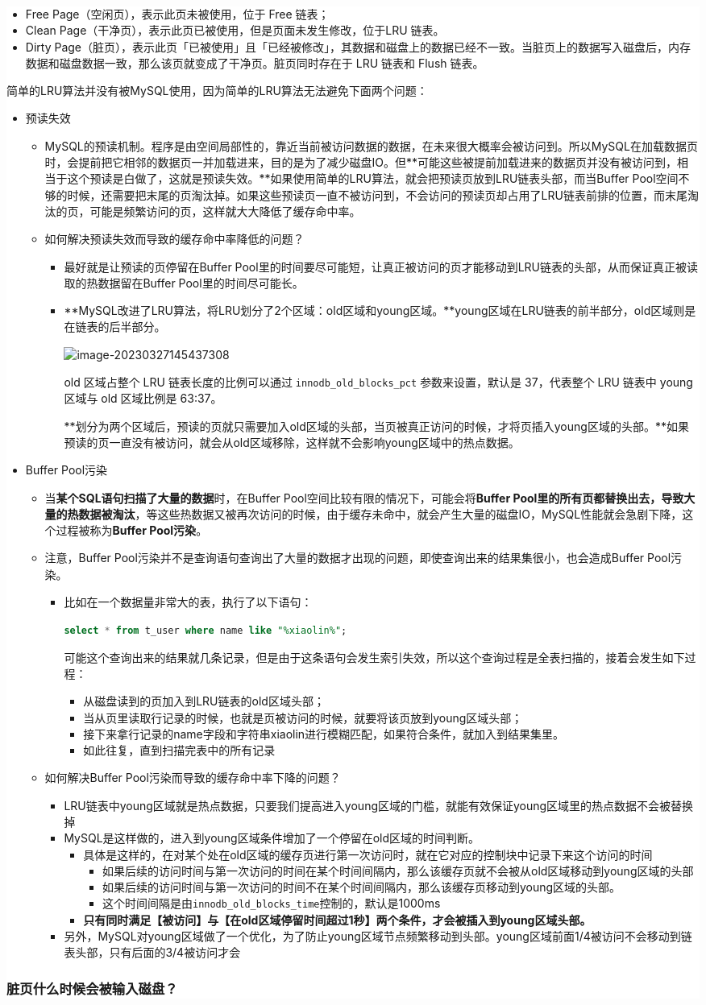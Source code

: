 - Free Page（空闲页），表示此页未被使用，位于 Free 链表；
- Clean Page（干净页），表示此页已被使用，但是页面未发生修改，位于LRU 链表。
- Dirty Page（脏页），表示此页「已被使用」且「已经被修改」，其数据和磁盘上的数据已经不一致。当脏页上的数据写入磁盘后，内存数据和磁盘数据一致，那么该页就变成了干净页。脏页同时存在于 LRU 链表和 Flush 链表。

简单的LRU算法并没有被MySQL使用，因为简单的LRU算法无法避免下面两个问题：

+ 预读失效

  + MySQL的预读机制。程序是由空间局部性的，靠近当前被访问数据的数据，在未来很大概率会被访问到。所以MySQL在加载数据页时，会提前把它相邻的数据页一并加载进来，目的是为了减少磁盘IO。但**可能这些被提前加载进来的数据页并没有被访问到，相当于这个预读是白做了，这就是预读失效。**如果使用简单的LRU算法，就会把预读页放到LRU链表头部，而当Buffer Pool空间不够的时候，还需要把末尾的页淘汰掉。如果这些预读页一直不被访问到，不会访问的预读页却占用了LRU链表前排的位置，而末尾淘汰的页，可能是频繁访问的页，这样就大大降低了缓存命中率。

  + 如何解决预读失效而导致的缓存命中率降低的问题？

    + 最好就是让预读的页停留在Buffer Pool里的时间要尽可能短，让真正被访问的页才能移动到LRU链表的头部，从而保证真正被读取的热数据留在Buffer Pool里的时间尽可能长。

    + **MySQL改进了LRU算法，将LRU划分了2个区域：old区域和young区域。**young区域在LRU链表的前半部分，old区域则是在链表的后半部分。

      ![image-20230327145437308](https://raw.githubusercontent.com/mowang111/image-hosting/master/typora_images/image-20230327145437308.png)

      old 区域占整个 LRU 链表长度的比例可以通过 `innodb_old_blocks_pct` 参数来设置，默认是 37，代表整个 LRU 链表中 young 区域与 old 区域比例是 63:37。

      **划分为两个区域后，预读的页就只需要加入old区域的头部，当页被真正访问的时候，才将页插入young区域的头部。**如果预读的页一直没有被访问，就会从old区域移除，这样就不会影响young区域中的热点数据。

+ Buffer Pool污染

  + 当**某个SQL语句扫描了大量的数据**时，在Buffer Pool空间比较有限的情况下，可能会将**Buffer Pool里的所有页都替换出去，导致大量的热数据被淘汰**，等这些热数据又被再次访问的时候，由于缓存未命中，就会产生大量的磁盘IO，MySQL性能就会急剧下降，这个过程被称为**Buffer Pool污染**。

  + 注意，Buffer Pool污染并不是查询语句查询出了大量的数据才出现的问题，即使查询出来的结果集很小，也会造成Buffer Pool污染。

    + 比如在一个数据量非常大的表，执行了以下语句：

      ```sql
      select * from t_user where name like "%xiaolin%";
      ```

      可能这个查询出来的结果就几条记录，但是由于这条语句会发生索引失效，所以这个查询过程是全表扫描的，接着会发生如下过程：

      + 从磁盘读到的页加入到LRU链表的old区域头部；
      + 当从页里读取行记录的时候，也就是页被访问的时候，就要将该页放到young区域头部；
      + 接下来拿行记录的name字段和字符串xiaolin进行模糊匹配，如果符合条件，就加入到结果集里。
      + 如此往复，直到扫描完表中的所有记录

  + 如何解决Buffer Pool污染而导致的缓存命中率下降的问题？

    + LRU链表中young区域就是热点数据，只要我们提高进入young区域的门槛，就能有效保证young区域里的热点数据不会被替换掉
    + MySQL是这样做的，进入到young区域条件增加了一个停留在old区域的时间判断。
      + 具体是这样的，在对某个处在old区域的缓存页进行第一次访问时，就在它对应的控制块中记录下来这个访问的时间
        + 如果后续的访问时间与第一次访问的时间在某个时间间隔内，那么该缓存页就不会被从old区域移动到young区域的头部
        + 如果后续的访问时间与第一次访问的时间不在某个时间间隔内，那么该缓存页移动到young区域的头部。
        + 这个时间间隔是由`innodb_old_blocks_time`控制的，默认是1000ms
      + **只有同时满足【被访问】与【在old区域停留时间超过1秒】两个条件，才会被插入到young区域头部。**
    + 另外，MySQL对young区域做了一个优化，为了防止young区域节点频繁移动到头部。young区域前面1/4被访问不会移动到链表头部，只有后面的3/4被访问才会

### 脏页什么时候会被输入磁盘？
